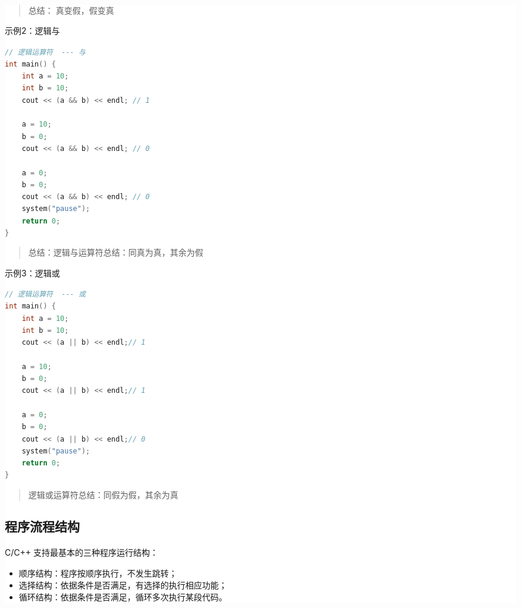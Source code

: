 > 总结： 真变假，假变真

示例2：逻辑与

```cpp
// 逻辑运算符  --- 与
int main() {
    int a = 10;
    int b = 10;
    cout << (a && b) << endl; // 1

    a = 10;
    b = 0;
    cout << (a && b) << endl; // 0 

    a = 0;
    b = 0;
    cout << (a && b) << endl; // 0
    system("pause");
    return 0;
}
```

> 总结：逻辑与运算符总结：同真为真，其余为假

示例3：逻辑或

```cpp
// 逻辑运算符  --- 或
int main() {
    int a = 10;
    int b = 10;
    cout << (a || b) << endl;// 1

    a = 10;
    b = 0;
    cout << (a || b) << endl;// 1 

    a = 0;
    b = 0;
    cout << (a || b) << endl;// 0
    system("pause");
    return 0;
}
```

> 逻辑或运算符总结：同假为假，其余为真

## 程序流程结构

C/C++ 支持最基本的三种程序运行结构：

- 顺序结构：程序按顺序执行，不发生跳转；
- 选择结构：依据条件是否满足，有选择的执行相应功能；
- 循环结构：依据条件是否满足，循环多次执行某段代码。
